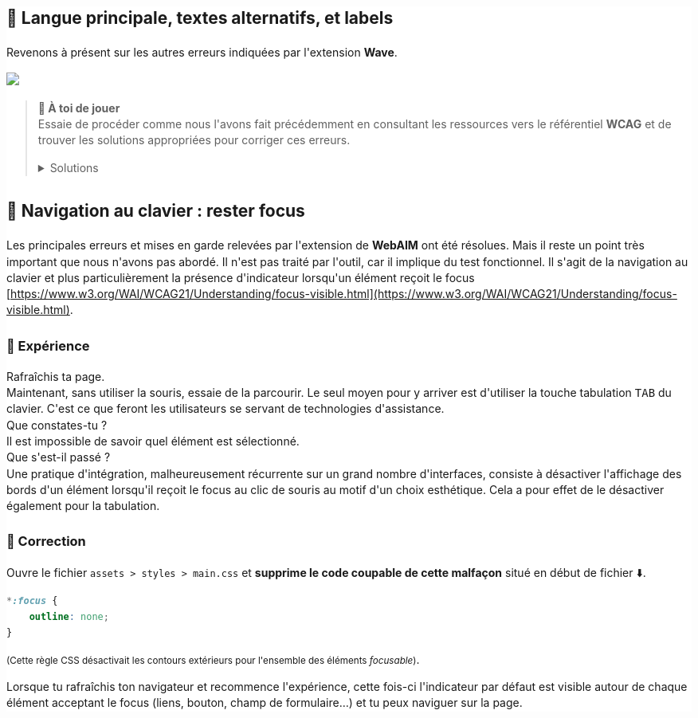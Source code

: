 

## 🚫 Langue principale, textes alternatifs, et labels

Revenons à présent sur les autres erreurs indiquées par l'extension **Wave**.

![](./images/wave-last-errors.png)

> **🎯 À toi de jouer**  
>Essaie de procéder comme nous l'avons fait précédemment en consultant les ressources vers le référentiel **WCAG** et de trouver les solutions appropriées pour corriger ces erreurs.
>
><details markdown="1"><summary>Solutions</summary></details>


## 🚫 Navigation au clavier : rester focus

Les principales erreurs et mises en garde relevées par l'extension de **WebAIM** ont été résolues. Mais il reste un point très important que nous n'avons pas abordé. Il n'est pas traité par l'outil, car il implique du test fonctionnel. Il s'agit de la navigation au clavier et plus particulièrement la présence d'indicateur lorsqu'un élément reçoit le focus
[https://www.w3.org/WAI/WCAG21/Understanding/focus-visible.html](https://www.w3.org/WAI/WCAG21/Understanding/focus-visible.html).


### 🔬 Expérience

Rafraîchis ta page.  
Maintenant, sans utiliser la souris, essaie de la parcourir. Le seul moyen pour y arriver est d'utiliser la touche tabulation <kbd>TAB</kbd> du clavier. C'est ce que feront les utilisateurs se servant de technologies d'assistance.  
Que constates-tu ?  
Il est impossible de savoir quel élément est sélectionné.  
Que s'est-il passé ?  
Une pratique d'intégration, malheureusement récurrente sur un grand nombre d'interfaces, consiste à désactiver l'affichage des bords d'un élément lorsqu'il reçoit le focus au clic de souris au motif d'un choix esthétique. Cela a pour effet de le désactiver également pour la tabulation.

### 🎯 Correction

Ouvre le fichier `assets > styles > main.css` et **supprime le code coupable de cette malfaçon** situé en début de fichier ⬇️.
```css
*:focus {
    outline: none;
}
```
<small>(Cette règle CSS désactivait les contours extérieurs pour l'ensemble des éléments *focusable*)</small>.

Lorsque tu rafraîchis ton navigateur et recommence l'expérience, cette fois-ci l'indicateur par défaut est visible autour de chaque élément acceptant le focus (liens, bouton, champ de formulaire…) et tu peux naviguer sur la page.  

